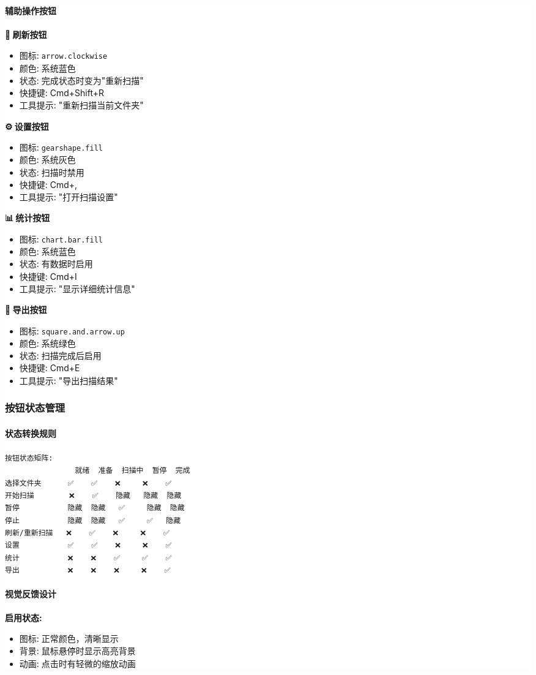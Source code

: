 #### 辅助操作按钮

**🔄 刷新按钮**
- 图标: `arrow.clockwise`
- 颜色: 系统蓝色
- 状态: 完成状态时变为"重新扫描"
- 快捷键: Cmd+Shift+R
- 工具提示: "重新扫描当前文件夹"

**⚙️ 设置按钮**
- 图标: `gearshape.fill`
- 颜色: 系统灰色
- 状态: 扫描时禁用
- 快捷键: Cmd+,
- 工具提示: "打开扫描设置"

**📊 统计按钮**
- 图标: `chart.bar.fill`
- 颜色: 系统蓝色
- 状态: 有数据时启用
- 快捷键: Cmd+I
- 工具提示: "显示详细统计信息"

**💾 导出按钮**
- 图标: `square.and.arrow.up`
- 颜色: 系统绿色
- 状态: 扫描完成后启用
- 快捷键: Cmd+E
- 工具提示: "导出扫描结果"

### 按钮状态管理

#### 状态转换规则

```
按钮状态矩阵:
                就绪  准备  扫描中  暂停  完成
选择文件夹      ✅    ✅    ❌     ❌    ✅
开始扫描        ❌    ✅    隐藏   隐藏  隐藏
暂停           隐藏  隐藏   ✅     隐藏  隐藏
停止           隐藏  隐藏   ✅     ✅   隐藏
刷新/重新扫描   ❌    ✅    ❌     ❌    ✅
设置           ✅    ✅    ❌     ❌    ✅
统计           ❌    ❌    ✅     ✅    ✅
导出           ❌    ❌    ❌     ❌    ✅
```

#### 视觉反馈设计

**启用状态:**
- 图标: 正常颜色，清晰显示
- 背景: 鼠标悬停时显示高亮背景
- 动画: 点击时有轻微的缩放动画
